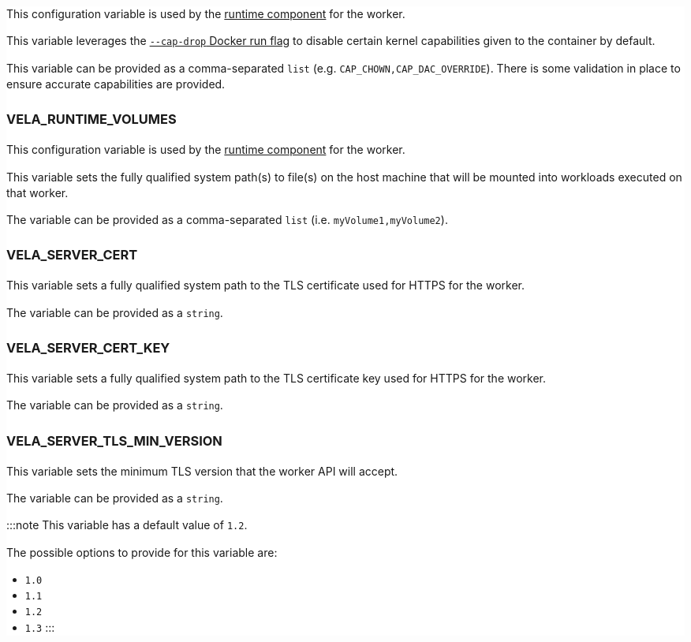 This configuration variable is used by the [runtime component](/docs/installation/worker/reference/runtime/) for the worker.

This variable leverages the [`--cap-drop` Docker run flag](https://docs.docker.com/engine/reference/run/#runtime-privilege-and-linux-capabilities) to disable certain kernel capabilities given to the container by default.

This variable can be provided as a comma-separated `list` (e.g. `CAP_CHOWN,CAP_DAC_OVERRIDE`). There is some validation in place to ensure accurate capabilities are provided.

### VELA_RUNTIME_VOLUMES

This configuration variable is used by the [runtime component](/docs/installation/worker/reference/runtime/) for the worker.

This variable sets the fully qualified system path(s) to file(s) on the host machine that will be mounted into workloads executed on that worker.

The variable can be provided as a comma-separated `list` (i.e. `myVolume1,myVolume2`).

### VELA_SERVER_CERT

This variable sets a fully qualified system path to the TLS certificate used for HTTPS for the worker.

The variable can be provided as a `string`.

### VELA_SERVER_CERT_KEY

This variable sets a fully qualified system path to the TLS certificate key used for HTTPS for the worker.

The variable can be provided as a `string`.

### VELA_SERVER_TLS_MIN_VERSION

This variable sets the minimum TLS version that the worker API will accept.

The variable can be provided as a `string`.

:::note
This variable has a default value of `1.2`.

The possible options to provide for this variable are:

* `1.0`
* `1.1`
* `1.2`
* `1.3`
:::


